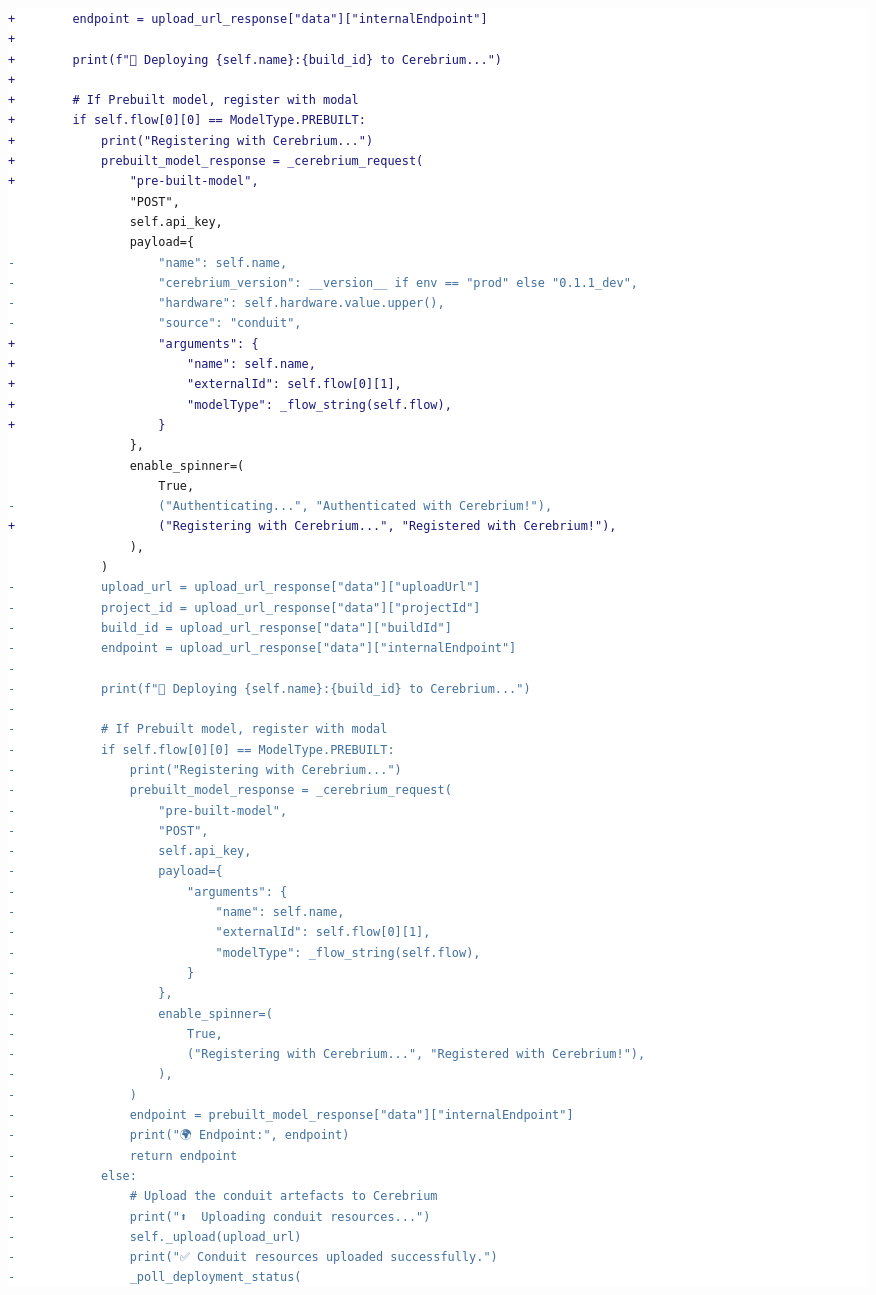 ```diff
+        endpoint = upload_url_response["data"]["internalEndpoint"]
+
+        print(f"🚀 Deploying {self.name}:{build_id} to Cerebrium...")
+
+        # If Prebuilt model, register with modal
+        if self.flow[0][0] == ModelType.PREBUILT:
+            print("Registering with Cerebrium...")
+            prebuilt_model_response = _cerebrium_request(
+                "pre-built-model",
                 "POST",
                 self.api_key,
                 payload={
-                    "name": self.name,
-                    "cerebrium_version": __version__ if env == "prod" else "0.1.1_dev",
-                    "hardware": self.hardware.value.upper(),
-                    "source": "conduit",
+                    "arguments": {
+                        "name": self.name,
+                        "externalId": self.flow[0][1],
+                        "modelType": _flow_string(self.flow),
+                    }
                 },
                 enable_spinner=(
                     True,
-                    ("Authenticating...", "Authenticated with Cerebrium!"),
+                    ("Registering with Cerebrium...", "Registered with Cerebrium!"),
                 ),
             )
-            upload_url = upload_url_response["data"]["uploadUrl"]
-            project_id = upload_url_response["data"]["projectId"]
-            build_id = upload_url_response["data"]["buildId"]
-            endpoint = upload_url_response["data"]["internalEndpoint"]
-
-            print(f"🚀 Deploying {self.name}:{build_id} to Cerebrium...")
-
-            # If Prebuilt model, register with modal
-            if self.flow[0][0] == ModelType.PREBUILT:
-                print("Registering with Cerebrium...")
-                prebuilt_model_response = _cerebrium_request(
-                    "pre-built-model",
-                    "POST",
-                    self.api_key,
-                    payload={
-                        "arguments": {
-                            "name": self.name,
-                            "externalId": self.flow[0][1],
-                            "modelType": _flow_string(self.flow),
-                        }
-                    },
-                    enable_spinner=(
-                        True,
-                        ("Registering with Cerebrium...", "Registered with Cerebrium!"),
-                    ),
-                )
-                endpoint = prebuilt_model_response["data"]["internalEndpoint"]
-                print("🌍 Endpoint:", endpoint)
-                return endpoint
-            else:
-                # Upload the conduit artefacts to Cerebrium
-                print("⬆️  Uploading conduit resources...")
-                self._upload(upload_url)
-                print("✅ Conduit resources uploaded successfully.")
-                _poll_deployment_status(
```